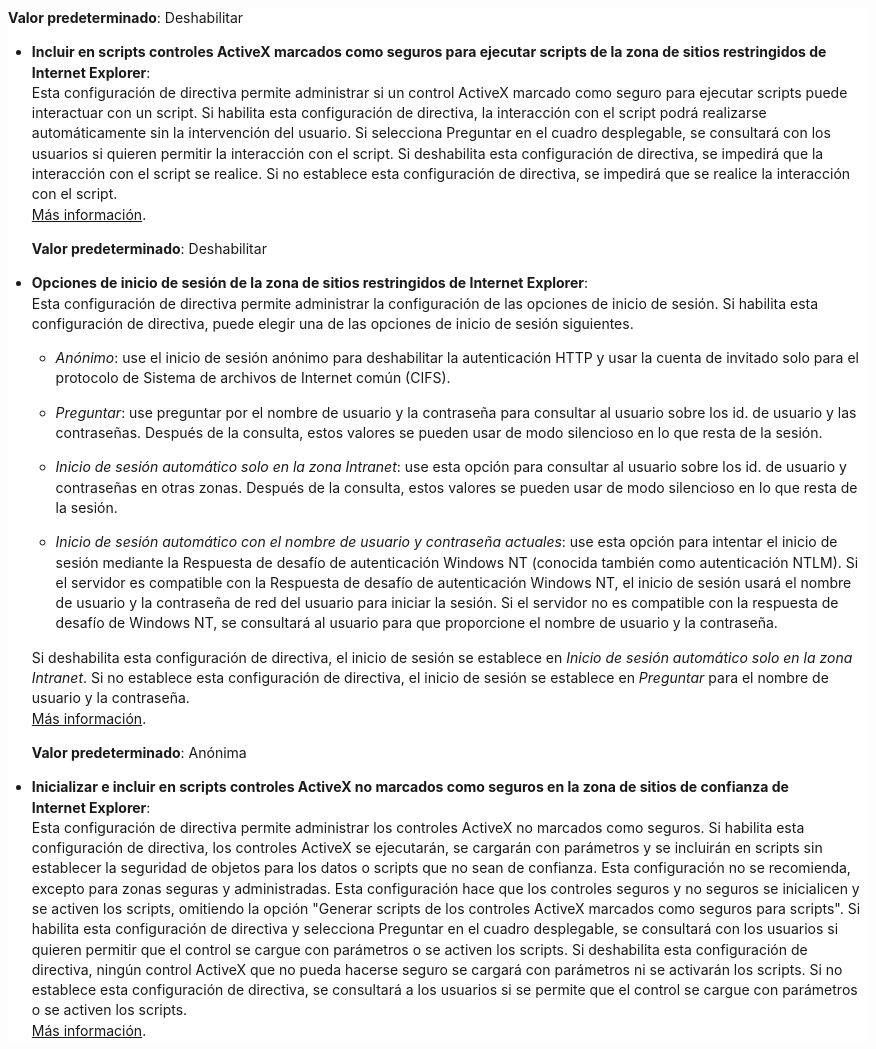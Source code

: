   **Valor predeterminado**: Deshabilitar

- **Incluir en scripts controles ActiveX marcados como seguros para ejecutar scripts de la zona de sitios restringidos de Internet Explorer**:  
  Esta configuración de directiva permite administrar si un control ActiveX marcado como seguro para ejecutar scripts puede interactuar con un script. Si habilita esta configuración de directiva, la interacción con el script podrá realizarse automáticamente sin la intervención del usuario. Si selecciona Preguntar en el cuadro desplegable, se consultará con los usuarios si quieren permitir la interacción con el script. Si deshabilita esta configuración de directiva, se impedirá que la interacción con el script se realice. Si no establece esta configuración de directiva, se impedirá que se realice la interacción con el script.  
  [Más información](https://go.microsoft.com/fwlink/?linkid=2067062).

  **Valor predeterminado**: Deshabilitar

- **Opciones de inicio de sesión de la zona de sitios restringidos de Internet Explorer**:  
  Esta configuración de directiva permite administrar la configuración de las opciones de inicio de sesión. Si habilita esta configuración de directiva, puede elegir una de las opciones de inicio de sesión siguientes.

  - *Anónimo*: use el inicio de sesión anónimo para deshabilitar la autenticación HTTP y usar la cuenta de invitado solo para el protocolo de Sistema de archivos de Internet común (CIFS).

  - *Preguntar*: use preguntar por el nombre de usuario y la contraseña para consultar al usuario sobre los id. de usuario y las contraseñas. Después de la consulta, estos valores se pueden usar de modo silencioso en lo que resta de la sesión.

  - *Inicio de sesión automático solo en la zona Intranet*: use esta opción para consultar al usuario sobre los id. de usuario y contraseñas en otras zonas. Después de la consulta, estos valores se pueden usar de modo silencioso en lo que resta de la sesión.

  - *Inicio de sesión automático con el nombre de usuario y contraseña actuales*: use esta opción para intentar el inicio de sesión mediante la Respuesta de desafío de autenticación Windows NT (conocida también como autenticación NTLM). Si el servidor es compatible con la Respuesta de desafío de autenticación Windows NT, el inicio de sesión usará el nombre de usuario y la contraseña de red del usuario para iniciar la sesión. Si el servidor no es compatible con la respuesta de desafío de Windows NT, se consultará al usuario para que proporcione el nombre de usuario y la contraseña.

  Si deshabilita esta configuración de directiva, el inicio de sesión se establece en *Inicio de sesión automático solo en la zona Intranet*. Si no establece esta configuración de directiva, el inicio de sesión se establece en *Preguntar* para el nombre de usuario y la contraseña.  
  [Más información](https://go.microsoft.com/fwlink/?linkid=2067110).

  **Valor predeterminado**: Anónima

- **Inicializar e incluir en scripts controles ActiveX no marcados como seguros en la zona de sitios de confianza de Internet Explorer**:  
  Esta configuración de directiva permite administrar los controles ActiveX no marcados como seguros. Si habilita esta configuración de directiva, los controles ActiveX se ejecutarán, se cargarán con parámetros y se incluirán en scripts sin establecer la seguridad de objetos para los datos o scripts que no sean de confianza. Esta configuración no se recomienda, excepto para zonas seguras y administradas. Esta configuración hace que los controles seguros y no seguros se inicialicen y se activen los scripts, omitiendo la opción "Generar scripts de los controles ActiveX marcados como seguros para scripts". Si habilita esta configuración de directiva y selecciona Preguntar en el cuadro desplegable, se consultará con los usuarios si quieren permitir que el control se cargue con parámetros o se activen los scripts. Si deshabilita esta configuración de directiva, ningún control ActiveX que no pueda hacerse seguro se cargará con parámetros ni se activarán los scripts. Si no establece esta configuración de directiva, se consultará a los usuarios si se permite que el control se cargue con parámetros o se activen los scripts.  
  [Más información](https://go.microsoft.com/fwlink/?linkid=2067137).
